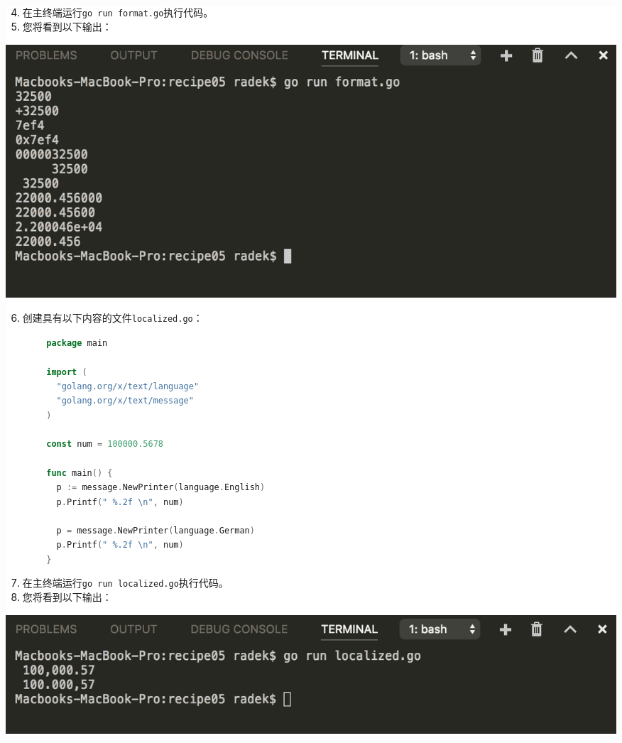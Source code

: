 4.  在主终端运行`go run format.go`执行代码。
5.  您将看到以下输出：

![](img/cb4d778a-300d-4f9c-ad11-af183f0a73f9.png)

6.  创建具有以下内容的文件`localized.go`：

```go
        package main

        import (
          "golang.org/x/text/language"
          "golang.org/x/text/message"
        )

        const num = 100000.5678

        func main() {
          p := message.NewPrinter(language.English)
          p.Printf(" %.2f \n", num)

          p = message.NewPrinter(language.German)
          p.Printf(" %.2f \n", num)
        }
```

7.  在主终端运行`go run localized.go`执行代码。
8.  您将看到以下输出：

![](img/a019fad9-c657-4ab9-a5a7-ed653a3cb8e4.png)
